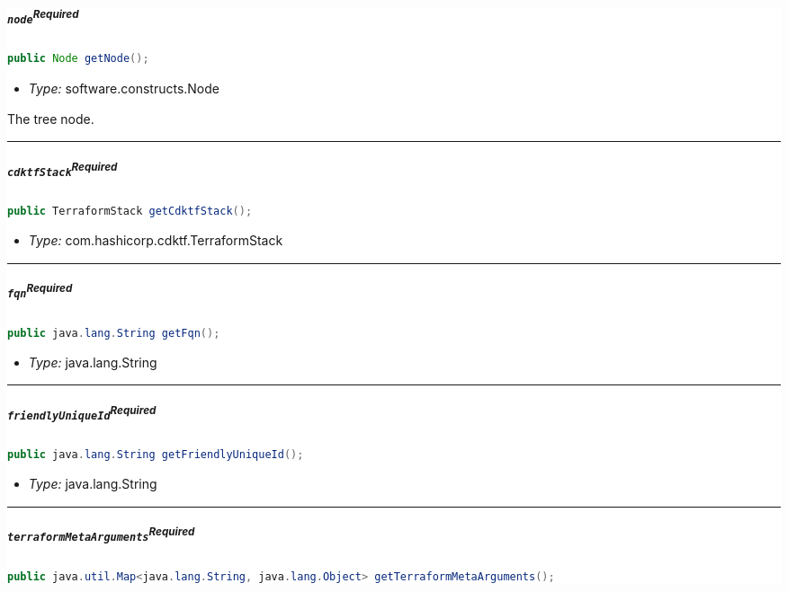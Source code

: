 
##### `node`<sup>Required</sup> <a name="node" id="rhizo-co-terraform-provider-oci.dataOciOcvpSddcs.DataOciOcvpSddcs.property.node"></a>

```java
public Node getNode();
```

- *Type:* software.constructs.Node

The tree node.

---

##### `cdktfStack`<sup>Required</sup> <a name="cdktfStack" id="rhizo-co-terraform-provider-oci.dataOciOcvpSddcs.DataOciOcvpSddcs.property.cdktfStack"></a>

```java
public TerraformStack getCdktfStack();
```

- *Type:* com.hashicorp.cdktf.TerraformStack

---

##### `fqn`<sup>Required</sup> <a name="fqn" id="rhizo-co-terraform-provider-oci.dataOciOcvpSddcs.DataOciOcvpSddcs.property.fqn"></a>

```java
public java.lang.String getFqn();
```

- *Type:* java.lang.String

---

##### `friendlyUniqueId`<sup>Required</sup> <a name="friendlyUniqueId" id="rhizo-co-terraform-provider-oci.dataOciOcvpSddcs.DataOciOcvpSddcs.property.friendlyUniqueId"></a>

```java
public java.lang.String getFriendlyUniqueId();
```

- *Type:* java.lang.String

---

##### `terraformMetaArguments`<sup>Required</sup> <a name="terraformMetaArguments" id="rhizo-co-terraform-provider-oci.dataOciOcvpSddcs.DataOciOcvpSddcs.property.terraformMetaArguments"></a>

```java
public java.util.Map<java.lang.String, java.lang.Object> getTerraformMetaArguments();
```

